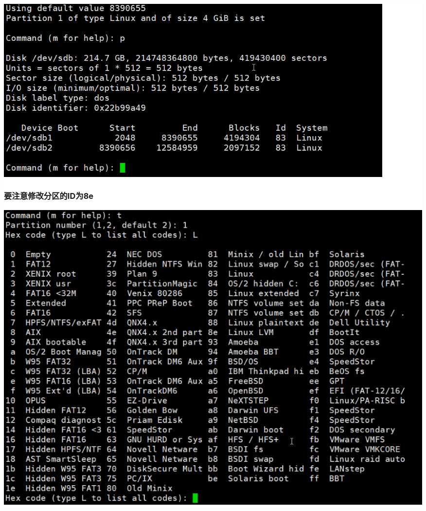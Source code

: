 ![image-20220310201114620](9-LVM管理详解.assets/image-20220310201114620.png)

### 要注意修改分区的ID为8e

![image-20220310201318855](9-LVM管理详解.assets/image-20220310201318855.png)
